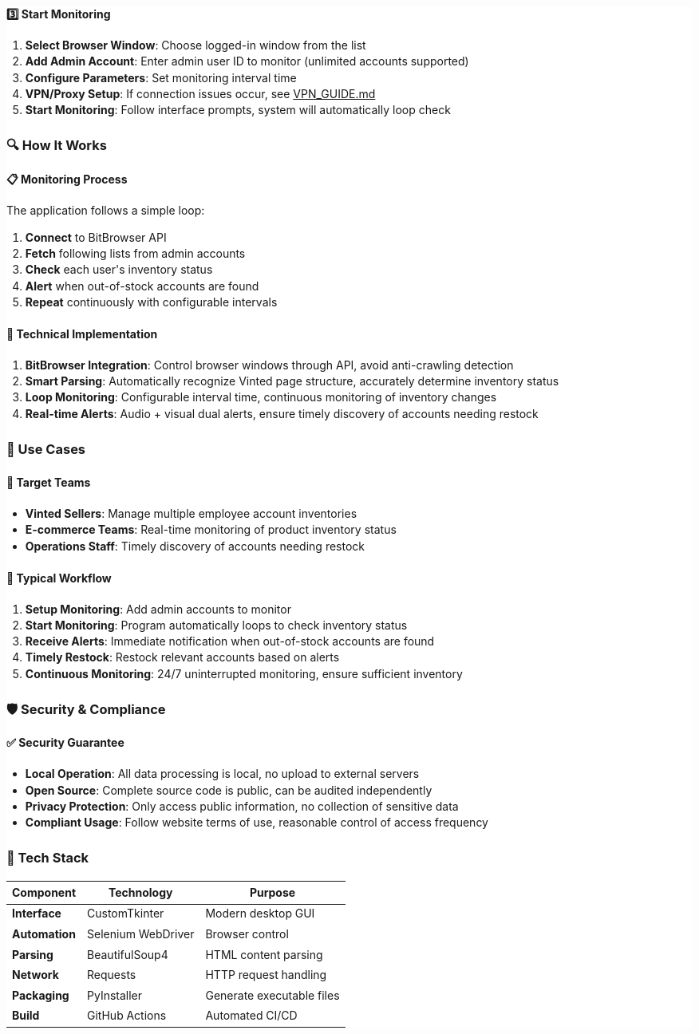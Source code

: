 #### 3️⃣ **Start Monitoring**
1. **Select Browser Window**: Choose logged-in window from the list
2. **Add Admin Account**: Enter admin user ID to monitor (unlimited accounts supported)
3. **Configure Parameters**: Set monitoring interval time
4. **VPN/Proxy Setup**: If connection issues occur, see [VPN_GUIDE.md](VPN_GUIDE.md)
4. **Start Monitoring**: Follow interface prompts, system will automatically loop check

### 🔍 How It Works

#### 📋 **Monitoring Process**
The application follows a simple loop:
1. **Connect** to BitBrowser API
2. **Fetch** following lists from admin accounts
3. **Check** each user's inventory status
4. **Alert** when out-of-stock accounts are found
5. **Repeat** continuously with configurable intervals

#### 🔧 **Technical Implementation**
1. **BitBrowser Integration**: Control browser windows through API, avoid anti-crawling detection
2. **Smart Parsing**: Automatically recognize Vinted page structure, accurately determine inventory status
3. **Loop Monitoring**: Configurable interval time, continuous monitoring of inventory changes
4. **Real-time Alerts**: Audio + visual dual alerts, ensure timely discovery of accounts needing restock

### 🎯 Use Cases

#### 👥 **Target Teams**
- **Vinted Sellers**: Manage multiple employee account inventories
- **E-commerce Teams**: Real-time monitoring of product inventory status
- **Operations Staff**: Timely discovery of accounts needing restock

#### 💼 **Typical Workflow**
1. **Setup Monitoring**: Add admin accounts to monitor
2. **Start Monitoring**: Program automatically loops to check inventory status
3. **Receive Alerts**: Immediate notification when out-of-stock accounts are found
4. **Timely Restock**: Restock relevant accounts based on alerts
5. **Continuous Monitoring**: 24/7 uninterrupted monitoring, ensure sufficient inventory

### 🛡️ Security & Compliance

#### ✅ **Security Guarantee**
- **Local Operation**: All data processing is local, no upload to external servers
- **Open Source**: Complete source code is public, can be audited independently
- **Privacy Protection**: Only access public information, no collection of sensitive data
- **Compliant Usage**: Follow website terms of use, reasonable control of access frequency

### 🔧 Tech Stack

| Component | Technology | Purpose |
|-----------|------------|---------|
| **Interface** | CustomTkinter | Modern desktop GUI |
| **Automation** | Selenium WebDriver | Browser control |
| **Parsing** | BeautifulSoup4 | HTML content parsing |
| **Network** | Requests | HTTP request handling |
| **Packaging** | PyInstaller | Generate executable files |
| **Build** | GitHub Actions | Automated CI/CD |
